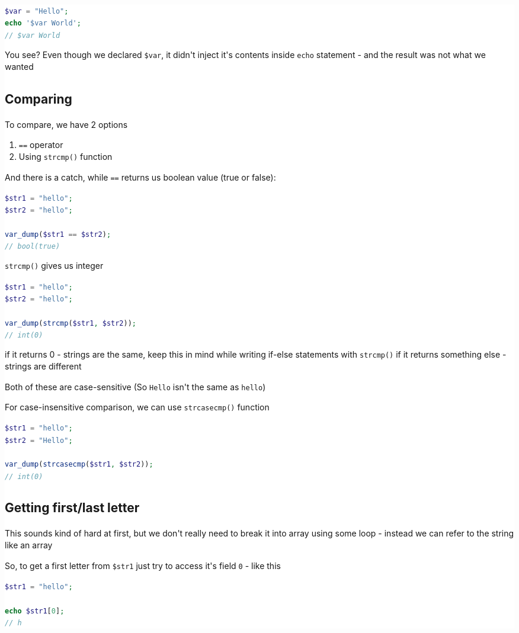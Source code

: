 ```php
$var = "Hello";
echo '$var World';
// $var World 
```

You see? Even though we declared `$var`, it didn't inject it's contents inside `echo` statement - and the result was not what we wanted

## Comparing
To compare, we have 2 options

1. `==` operator
2. Using `strcmp()` function

And there is a catch, while `==` returns us boolean value (true or false):

```php
$str1 = "hello";
$str2 = "hello";

var_dump($str1 == $str2);
// bool(true)
```

`strcmp()` gives us integer 
```php
$str1 = "hello";
$str2 = "hello";

var_dump(strcmp($str1, $str2));
// int(0) 
```
if it returns 0 - strings are the same, keep this in mind while writing if-else statements with `strcmp()`
if it returns something else - strings are different

Both of these are case-sensitive (So `Hello` isn't the same as `hello`)

For case-insensitive comparison, we can use `strcasecmp()` function
```php
$str1 = "hello";
$str2 = "Hello";

var_dump(strcasecmp($str1, $str2));
// int(0)
```

## Getting first/last letter

This sounds kind of hard at first, but we don't really need to break it into array using some loop - instead we can refer to the string like an array

So, to get a first letter from `$str1` just try to access it's field `0` - like this

```php
$str1 = "hello";

echo $str1[0];
// h 
```
